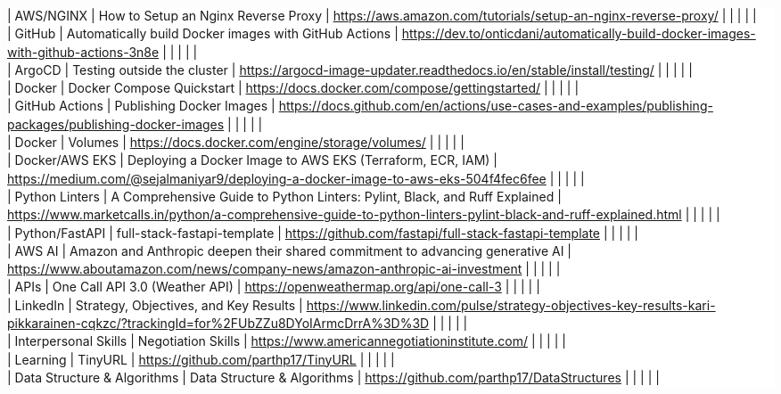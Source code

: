 | AWS/NGINX                   | How to Setup an Nginx Reverse Proxy                                                                 | https://aws.amazon.com/tutorials/setup-an-nginx-reverse-proxy/                                                                   |                                    |                                    |               |                                         |  
| GitHub                      | Automatically build Docker images with GitHub Actions                                               | https://dev.to/onticdani/automatically-build-docker-images-with-github-actions-3n8e                                              |                                    |                                    |               |                                         |  
| ArgoCD                      | Testing outside the cluster                                                                         | https://argocd-image-updater.readthedocs.io/en/stable/install/testing/                                                           |                                    |                                    |               |                                         |  
| Docker                      | Docker Compose Quickstart                                                                           | https://docs.docker.com/compose/gettingstarted/                                                                                  |                                    |                                    |               |                                         |  
| GitHub Actions              | Publishing Docker Images                                                                            | https://docs.github.com/en/actions/use-cases-and-examples/publishing-packages/publishing-docker-images                           |                                    |                                    |               |                                         |  
| Docker                      | Volumes                                                                                             | https://docs.docker.com/engine/storage/volumes/                                                                                  |                                    |                                    |               |                                         |  
| Docker/AWS EKS              | Deploying a Docker Image to AWS EKS (Terraform, ECR, IAM)                                           | https://medium.com/@sejalmaniyar9/deploying-a-docker-image-to-aws-eks-504f4fec6fee                                               |                                    |                                    |               |                                         |  
| Python Linters              | A Comprehensive Guide to Python Linters: Pylint, Black, and Ruff Explained                          | https://www.marketcalls.in/python/a-comprehensive-guide-to-python-linters-pylint-black-and-ruff-explained.html                   |                                    |                                    |               |                                         |  
| Python/FastAPI              | full-stack-fastapi-template                                                                         | https://github.com/fastapi/full-stack-fastapi-template                                                                           |                                    |                                    |               |                                         |  
| AWS AI                      | Amazon and Anthropic deepen their shared commitment to advancing generative AI                      | https://www.aboutamazon.com/news/company-news/amazon-anthropic-ai-investment                                                     |                                    |                                    |               |                                         |  
| APIs                        | One Call API 3.0 (Weather API)                                                                      | https://openweathermap.org/api/one-call-3                                                                                        |                                    |                                    |               |                                         |  
| LinkedIn                    | Strategy, Objectives, and Key Results                                                               | https://www.linkedin.com/pulse/strategy-objectives-key-results-kari-pikkarainen-cqkzc/?trackingId=for%2FUbZZu8DYoIArmcDrrA%3D%3D |                                    |                                    |               |                                         |  
| Interpersonal Skills        | Negotiation Skills                                                                                  | https://www.americannegotiationinstitute.com/                                                                                    |                                    |                                    |               |                                         |  
| Learning                    | TinyURL                                                                                             | https://github.com/parthp17/TinyURL                                                                                              |                                    |                                    |               |                                         |  
| Data Structure & Algorithms | Data Structure & Algorithms                                                                         | https://github.com/parthp17/DataStructures                                                                                       |                                    |                                    |               |                                         |  